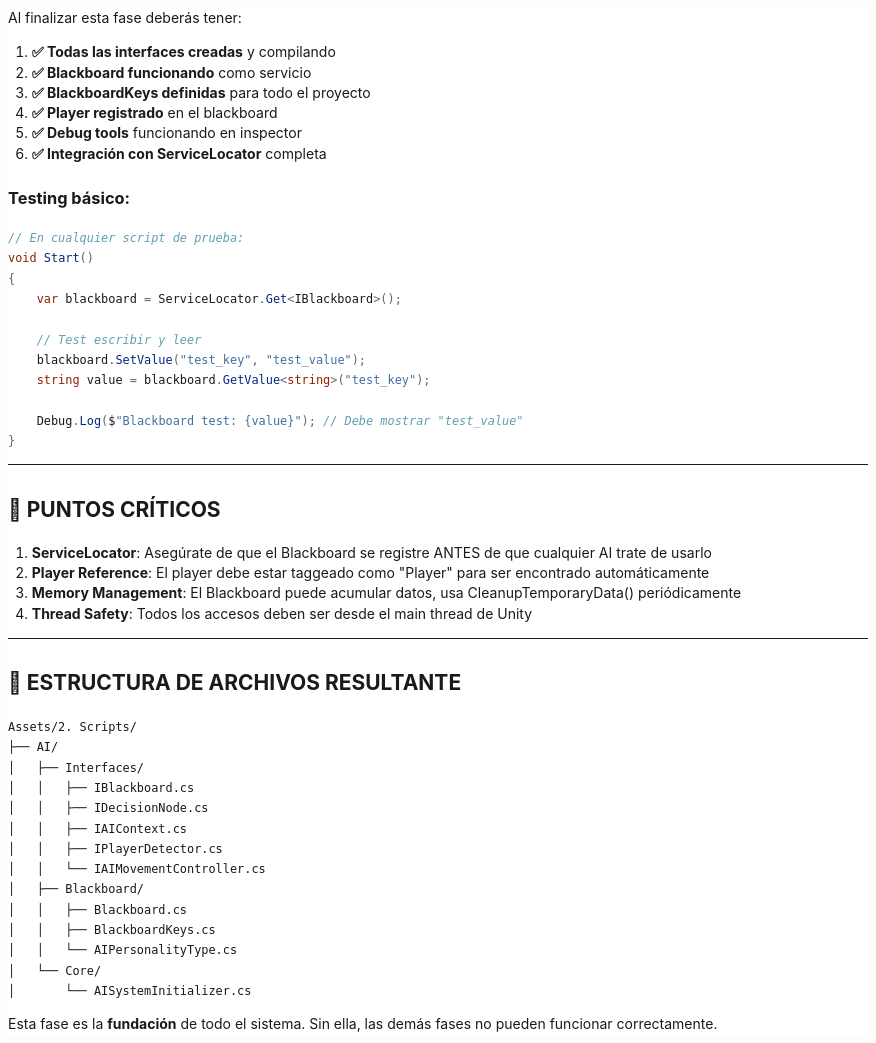 Al finalizar esta fase deberás tener:

1. **✅ Todas las interfaces creadas** y compilando
2. **✅ Blackboard funcionando** como servicio
3. **✅ BlackboardKeys definidas** para todo el proyecto
4. **✅ Player registrado** en el blackboard
5. **✅ Debug tools** funcionando en inspector
6. **✅ Integración con ServiceLocator** completa

### **Testing básico:**
```csharp
// En cualquier script de prueba:
void Start()
{
    var blackboard = ServiceLocator.Get<IBlackboard>();
    
    // Test escribir y leer
    blackboard.SetValue("test_key", "test_value");
    string value = blackboard.GetValue<string>("test_key");
    
    Debug.Log($"Blackboard test: {value}"); // Debe mostrar "test_value"
}
```

---

## 🚨 **PUNTOS CRÍTICOS**

1. **ServiceLocator**: Asegúrate de que el Blackboard se registre ANTES de que cualquier AI trate de usarlo
2. **Player Reference**: El player debe estar taggeado como "Player" para ser encontrado automáticamente
3. **Memory Management**: El Blackboard puede acumular datos, usa CleanupTemporaryData() periódicamente
4. **Thread Safety**: Todos los accesos deben ser desde el main thread de Unity

---

## 📁 **ESTRUCTURA DE ARCHIVOS RESULTANTE**

```
Assets/2. Scripts/
├── AI/
│   ├── Interfaces/
│   │   ├── IBlackboard.cs
│   │   ├── IDecisionNode.cs
│   │   ├── IAIContext.cs
│   │   ├── IPlayerDetector.cs
│   │   └── IAIMovementController.cs
│   ├── Blackboard/
│   │   ├── Blackboard.cs
│   │   ├── BlackboardKeys.cs
│   │   └── AIPersonalityType.cs
│   └── Core/
│       └── AISystemInitializer.cs
```

Esta fase es la **fundación** de todo el sistema. Sin ella, las demás fases no pueden funcionar correctamente.